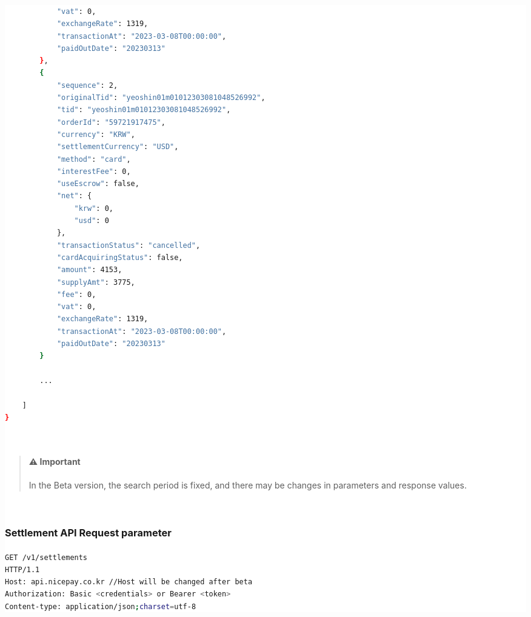 ```bash
            "vat": 0,
            "exchangeRate": 1319,
            "transactionAt": "2023-03-08T00:00:00",
            "paidOutDate": "20230313"
        },
        {
            "sequence": 2,
            "originalTid": "yeoshin01m01012303081048526992",
            "tid": "yeoshin01m01012303081048526992",
            "orderId": "59721917475",
            "currency": "KRW",
            "settlementCurrency": "USD",
            "method": "card",
            "interestFee": 0,
            "useEscrow": false,
            "net": {
                "krw": 0,
                "usd": 0
            },
            "transactionStatus": "cancelled",
            "cardAcquiringStatus": false,
            "amount": 4153,
            "supplyAmt": 3775,
            "fee": 0,
            "vat": 0,
            "exchangeRate": 1319,
            "transactionAt": "2023-03-08T00:00:00",
            "paidOutDate": "20230313"
        }

        ...
        
    ]
}

```

<br>

> #### ⚠️ Important  
> In the Beta version, the search period is fixed, and there may be changes in parameters and response values.  

<br>

### Settlement API Request parameter

```bash
GET /v1/settlements
HTTP/1.1  
Host: api.nicepay.co.kr //Host will be changed after beta
Authorization: Basic <credentials> or Bearer <token>
Content-type: application/json;charset=utf-8
```
